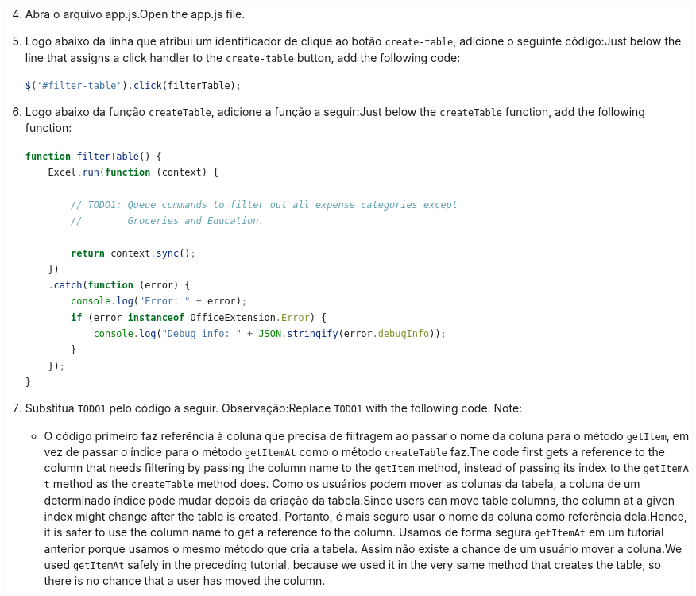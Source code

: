 4. <span data-ttu-id="b8f92-185">Abra o arquivo app.js.</span><span class="sxs-lookup"><span data-stu-id="b8f92-185">Open the app.js file.</span></span>

5. <span data-ttu-id="b8f92-186">Logo abaixo da linha que atribui um identificador de clique ao botão `create-table`, adicione o seguinte código:</span><span class="sxs-lookup"><span data-stu-id="b8f92-186">Just below the line that assigns a click handler to the `create-table` button, add the following code:</span></span>

    ```js
    $('#filter-table').click(filterTable);
    ```

6. <span data-ttu-id="b8f92-187">Logo abaixo da função `createTable`, adicione a função a seguir:</span><span class="sxs-lookup"><span data-stu-id="b8f92-187">Just below the `createTable` function, add the following function:</span></span>

    ```js
    function filterTable() {
        Excel.run(function (context) {

            // TODO1: Queue commands to filter out all expense categories except
            //        Groceries and Education.

            return context.sync();
        })
        .catch(function (error) {
            console.log("Error: " + error);
            if (error instanceof OfficeExtension.Error) {
                console.log("Debug info: " + JSON.stringify(error.debugInfo));
            }
        });
    }
    ```

7. <span data-ttu-id="b8f92-p113">Substitua `TODO1` pelo código a seguir. Observação:</span><span class="sxs-lookup"><span data-stu-id="b8f92-p113">Replace `TODO1` with the following code. Note:</span></span>

   - <span data-ttu-id="b8f92-190">O código primeiro faz referência à coluna que precisa de filtragem ao passar o nome da coluna para o método `getItem`, em vez de passar o índice para o método `getItemAt` como o método `createTable` faz.</span><span class="sxs-lookup"><span data-stu-id="b8f92-190">The code first gets a reference to the column that needs filtering by passing the column name to the `getItem` method, instead of passing its index to the `getItemAt` method as the `createTable` method does.</span></span> <span data-ttu-id="b8f92-191">Como os usuários podem mover as colunas da tabela, a coluna de um determinado índice pode mudar depois da criação da tabela.</span><span class="sxs-lookup"><span data-stu-id="b8f92-191">Since users can move table columns, the column at a given index might change after the table is created.</span></span> <span data-ttu-id="b8f92-192">Portanto, é mais seguro usar o nome da coluna como referência dela.</span><span class="sxs-lookup"><span data-stu-id="b8f92-192">Hence, it is safer to use the column name to get a reference to the column.</span></span> <span data-ttu-id="b8f92-193">Usamos de forma segura `getItemAt` em um tutorial anterior porque usamos o mesmo método que cria a tabela. Assim não existe a chance de um usuário mover a coluna.</span><span class="sxs-lookup"><span data-stu-id="b8f92-193">We used `getItemAt` safely in the preceding tutorial, because we used it in the very same method that creates the table, so there is no chance that a user has moved the column.</span></span>
